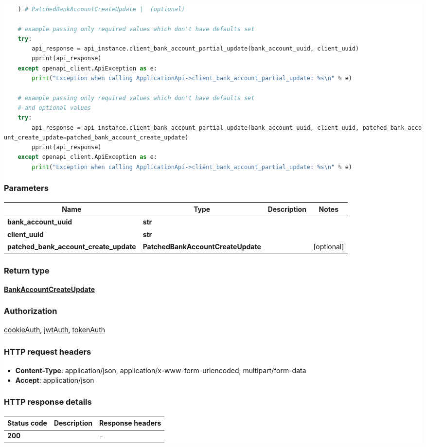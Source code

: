 ```python
    ) # PatchedBankAccountCreateUpdate |  (optional)

    # example passing only required values which don't have defaults set
    try:
        api_response = api_instance.client_bank_account_partial_update(bank_account_uuid, client_uuid)
        pprint(api_response)
    except openapi_client.ApiException as e:
        print("Exception when calling ApplicationApi->client_bank_account_partial_update: %s\n" % e)

    # example passing only required values which don't have defaults set
    # and optional values
    try:
        api_response = api_instance.client_bank_account_partial_update(bank_account_uuid, client_uuid, patched_bank_account_create_update=patched_bank_account_create_update)
        pprint(api_response)
    except openapi_client.ApiException as e:
        print("Exception when calling ApplicationApi->client_bank_account_partial_update: %s\n" % e)
```


### Parameters

Name | Type | Description  | Notes
------------- | ------------- | ------------- | -------------
 **bank_account_uuid** | **str**|  |
 **client_uuid** | **str**|  |
 **patched_bank_account_create_update** | [**PatchedBankAccountCreateUpdate**](PatchedBankAccountCreateUpdate.md)|  | [optional]

### Return type

[**BankAccountCreateUpdate**](BankAccountCreateUpdate.md)

### Authorization

[cookieAuth](../README.md#cookieAuth), [jwtAuth](../README.md#jwtAuth), [tokenAuth](../README.md#tokenAuth)

### HTTP request headers

 - **Content-Type**: application/json, application/x-www-form-urlencoded, multipart/form-data
 - **Accept**: application/json


### HTTP response details

| Status code | Description | Response headers |
|-------------|-------------|------------------|
**200** |  |  -  |
